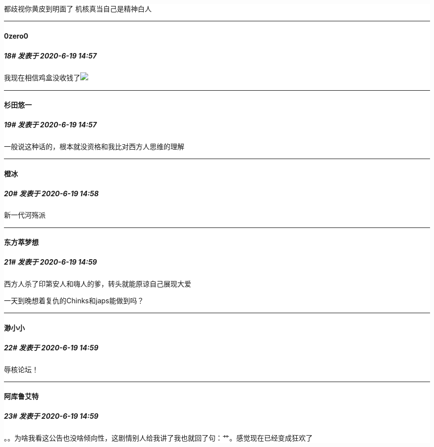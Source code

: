 
都歧视你黄皮到明面了 机核真当自己是精神白人


-----

####  0zero0  
##### 18#       发表于 2020-6-19 14:57


我现在相信鸡盒没收钱了<img src="https://static.saraba1st.com/image/smiley/face2017/067.png" referrerpolicy="no-referrer">


-----

####  杉田悠一  
##### 19#       发表于 2020-6-19 14:57


一般说这种话的，根本就没资格和我比对西方人思维的理解


-----

####  橙冰  
##### 20#       发表于 2020-6-19 14:58


新一代河殇派


-----

####  东方萃梦想  
##### 21#       发表于 2020-6-19 14:59


西方人杀了印第安人和嗨人的爹，转头就能原谅自己展现大爱

一天到晚想着复仇的Chinks和japs能做到吗？


-----

####  渺小小  
##### 22#       发表于 2020-6-19 14:59


辱核论坛！


-----

####  阿库鲁艾特  
##### 23#       发表于 2020-6-19 14:59


。。为啥我看这公告也没啥倾向性，这剧情别人给我讲了我也就回了句：艹。感觉现在已经变成狂欢了

